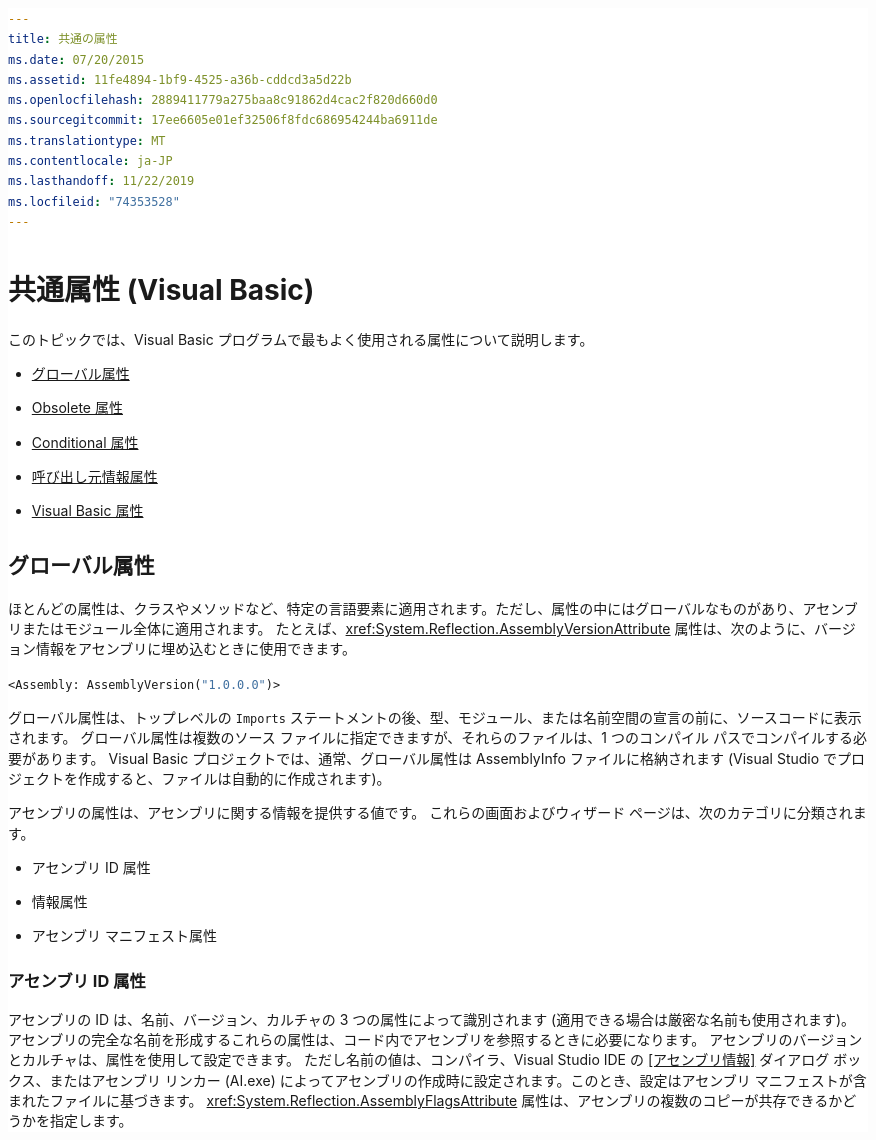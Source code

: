 ```yaml
---
title: 共通の属性
ms.date: 07/20/2015
ms.assetid: 11fe4894-1bf9-4525-a36b-cddcd3a5d22b
ms.openlocfilehash: 2889411779a275baa8c91862d4cac2f820d660d0
ms.sourcegitcommit: 17ee6605e01ef32506f8fdc686954244ba6911de
ms.translationtype: MT
ms.contentlocale: ja-JP
ms.lasthandoff: 11/22/2019
ms.locfileid: "74353528"
---
```

# <a name="common-attributes-visual-basic"></a>共通属性 (Visual Basic)

このトピックでは、Visual Basic プログラムで最もよく使用される属性について説明します。

- [グローバル属性](#Global)

- [Obsolete 属性](#Obsolete)

- [Conditional 属性](#Conditional)

- [呼び出し元情報属性](#CallerInfo)

- [Visual Basic 属性](#VB)

## <a name="Global"></a> グローバル属性

ほとんどの属性は、クラスやメソッドなど、特定の言語要素に適用されます。ただし、属性の中にはグローバルなものがあり、アセンブリまたはモジュール全体に適用されます。 たとえば、<xref:System.Reflection.AssemblyVersionAttribute> 属性は、次のように、バージョン情報をアセンブリに埋め込むときに使用できます。

```vb
<Assembly: AssemblyVersion("1.0.0.0")>
```

グローバル属性は、トップレベルの `Imports` ステートメントの後、型、モジュール、または名前空間の宣言の前に、ソースコードに表示されます。 グローバル属性は複数のソース ファイルに指定できますが、それらのファイルは、1 つのコンパイル パスでコンパイルする必要があります。 Visual Basic プロジェクトでは、通常、グローバル属性は AssemblyInfo ファイルに格納されます (Visual Studio でプロジェクトを作成すると、ファイルは自動的に作成されます)。

アセンブリの属性は、アセンブリに関する情報を提供する値です。 これらの画面およびウィザード ページは、次のカテゴリに分類されます。

- アセンブリ ID 属性

- 情報属性

- アセンブリ マニフェスト属性

### <a name="assembly-identity-attributes"></a>アセンブリ ID 属性

アセンブリの ID は、名前、バージョン、カルチャの 3 つの属性によって識別されます (適用できる場合は厳密な名前も使用されます)。 アセンブリの完全な名前を形成するこれらの属性は、コード内でアセンブリを参照するときに必要になります。 アセンブリのバージョンとカルチャは、属性を使用して設定できます。 ただし名前の値は、コンパイラ、Visual Studio IDE の [[アセンブリ情報]](/visualstudio/ide/reference/assembly-information-dialog-box) ダイアログ ボックス、またはアセンブリ リンカー (AI.exe) によってアセンブリの作成時に設定されます。このとき、設定はアセンブリ マニフェストが含まれたファイルに基づきます。 <xref:System.Reflection.AssemblyFlagsAttribute> 属性は、アセンブリの複数のコピーが共存できるかどうかを指定します。
